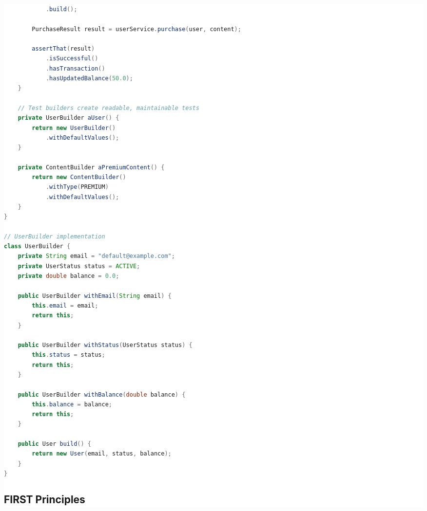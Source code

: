 ```java
            .build();

        PurchaseResult result = userService.purchase(user, content);

        assertThat(result)
            .isSuccessful()
            .hasTransaction()
            .hasUpdatedBalance(50.0);
    }

    // Test builders create readable, maintainable tests
    private UserBuilder aUser() {
        return new UserBuilder()
            .withDefaultValues();
    }

    private ContentBuilder aPremiumContent() {
        return new ContentBuilder()
            .withType(PREMIUM)
            .withDefaultValues();
    }
}

// UserBuilder implementation
class UserBuilder {
    private String email = "default@example.com";
    private UserStatus status = ACTIVE;
    private double balance = 0.0;

    public UserBuilder withEmail(String email) {
        this.email = email;
        return this;
    }

    public UserBuilder withStatus(UserStatus status) {
        this.status = status;
        return this;
    }

    public UserBuilder withBalance(double balance) {
        this.balance = balance;
        return this;
    }

    public User build() {
        return new User(email, status, balance);
    }
}
```

## FIRST Principles
